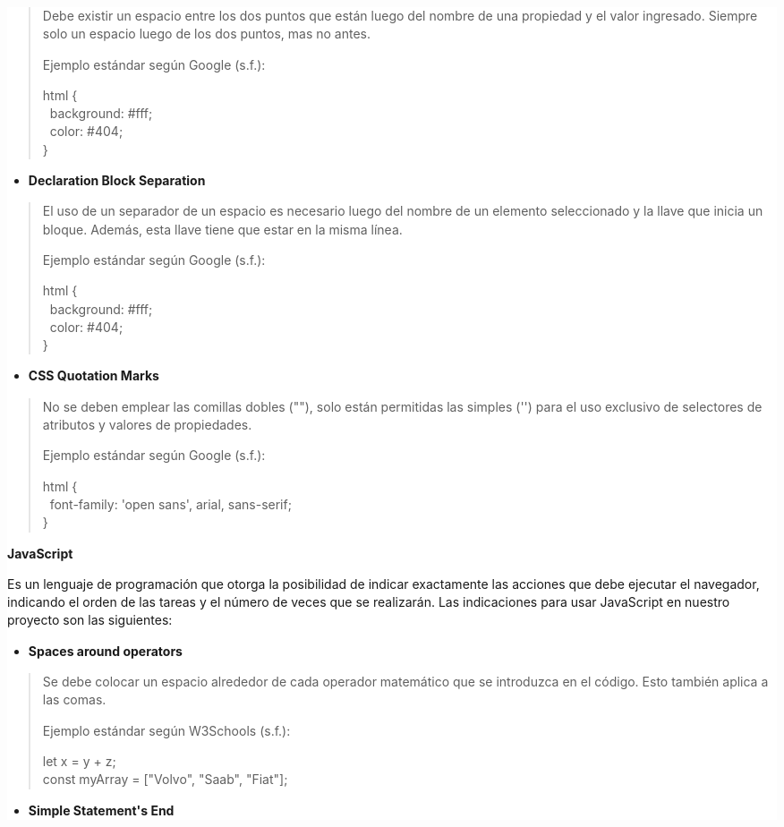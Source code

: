 > Debe existir un espacio entre los dos puntos que están luego del
> nombre de una propiedad y el valor ingresado. Siempre solo un espacio
> luego de los dos puntos, mas no antes.
>
> Ejemplo estándar según Google (s.f.):
>
> html {\
>   background: #fff;\
>   color: #404;\
> }

-   **Declaration Block Separation**

> El uso de un separador de un espacio es necesario luego del nombre de
> un elemento seleccionado y la llave que inicia un bloque. Además, esta
> llave tiene que estar en la misma línea.
>
> Ejemplo estándar según Google (s.f.):
>
> html {\
>   background: #fff;\
>   color: #404;\
> }

-   **CSS Quotation Marks**

> No se deben emplear las comillas dobles (""), solo están permitidas
> las simples ('') para el uso exclusivo de selectores de atributos y
> valores de propiedades.
>
> Ejemplo estándar según Google (s.f.):
>
> html {\
>   font-family: 'open sans', arial, sans-serif;\
> }

**JavaScript**

Es un lenguaje de programación que otorga la posibilidad de indicar
exactamente las acciones que debe ejecutar el navegador, indicando el
orden de las tareas y el número de veces que se realizarán. Las
indicaciones para usar JavaScript en nuestro proyecto son las
siguientes:

-   **Spaces around operators**

> Se debe colocar un espacio alrededor de cada operador matemático que
> se introduzca en el código. Esto también aplica a las comas.
>
> Ejemplo estándar según W3Schools (s.f.):
>
> let x = y + z;\
> const myArray = \[\"Volvo\", \"Saab\", \"Fiat\"\];

-   **Simple Statement's End**
